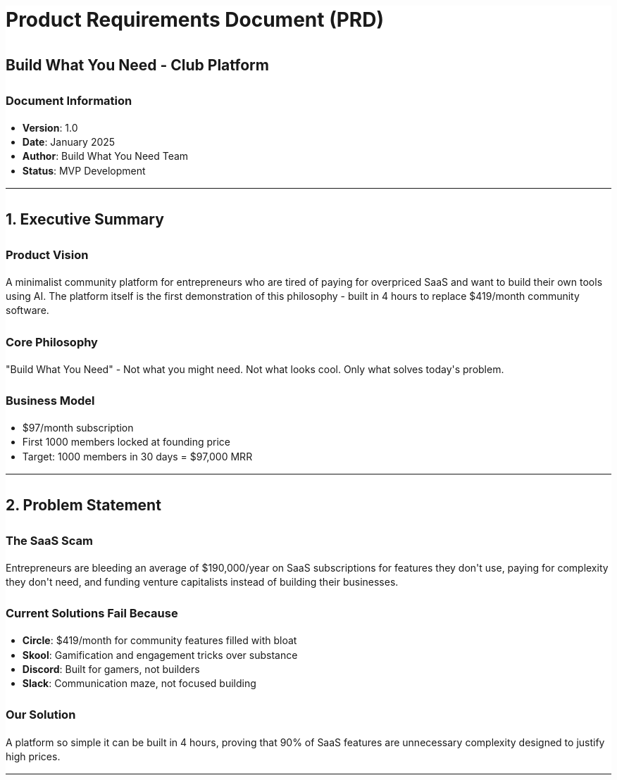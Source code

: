 # Product Requirements Document (PRD)
## Build What You Need - Club Platform

### Document Information
- **Version**: 1.0
- **Date**: January 2025
- **Author**: Build What You Need Team
- **Status**: MVP Development

---

## 1. Executive Summary

### Product Vision
A minimalist community platform for entrepreneurs who are tired of paying for overpriced SaaS and want to build their own tools using AI. The platform itself is the first demonstration of this philosophy - built in 4 hours to replace $419/month community software.

### Core Philosophy
"Build What You Need" - Not what you might need. Not what looks cool. Only what solves today's problem.

### Business Model
- $97/month subscription
- First 1000 members locked at founding price
- Target: 1000 members in 30 days = $97,000 MRR

---

## 2. Problem Statement

### The SaaS Scam
Entrepreneurs are bleeding an average of $190,000/year on SaaS subscriptions for features they don't use, paying for complexity they don't need, and funding venture capitalists instead of building their businesses.

### Current Solutions Fail Because
- **Circle**: $419/month for community features filled with bloat
- **Skool**: Gamification and engagement tricks over substance  
- **Discord**: Built for gamers, not builders
- **Slack**: Communication maze, not focused building

### Our Solution
A platform so simple it can be built in 4 hours, proving that 90% of SaaS features are unnecessary complexity designed to justify high prices.

---